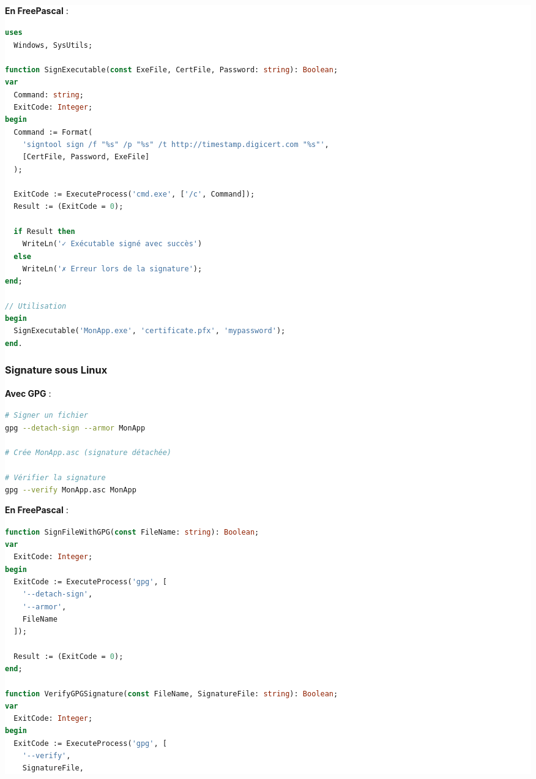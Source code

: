 **En FreePascal** :
```pascal
uses
  Windows, SysUtils;

function SignExecutable(const ExeFile, CertFile, Password: string): Boolean;
var
  Command: string;
  ExitCode: Integer;
begin
  Command := Format(
    'signtool sign /f "%s" /p "%s" /t http://timestamp.digicert.com "%s"',
    [CertFile, Password, ExeFile]
  );

  ExitCode := ExecuteProcess('cmd.exe', ['/c', Command]);
  Result := (ExitCode = 0);

  if Result then
    WriteLn('✓ Exécutable signé avec succès')
  else
    WriteLn('✗ Erreur lors de la signature');
end;

// Utilisation
begin
  SignExecutable('MonApp.exe', 'certificate.pfx', 'mypassword');
end.
```

### Signature sous Linux

**Avec GPG** :
```bash
# Signer un fichier
gpg --detach-sign --armor MonApp

# Crée MonApp.asc (signature détachée)

# Vérifier la signature
gpg --verify MonApp.asc MonApp
```

**En FreePascal** :
```pascal
function SignFileWithGPG(const FileName: string): Boolean;
var
  ExitCode: Integer;
begin
  ExitCode := ExecuteProcess('gpg', [
    '--detach-sign',
    '--armor',
    FileName
  ]);

  Result := (ExitCode = 0);
end;

function VerifyGPGSignature(const FileName, SignatureFile: string): Boolean;
var
  ExitCode: Integer;
begin
  ExitCode := ExecuteProcess('gpg', [
    '--verify',
    SignatureFile,
```
